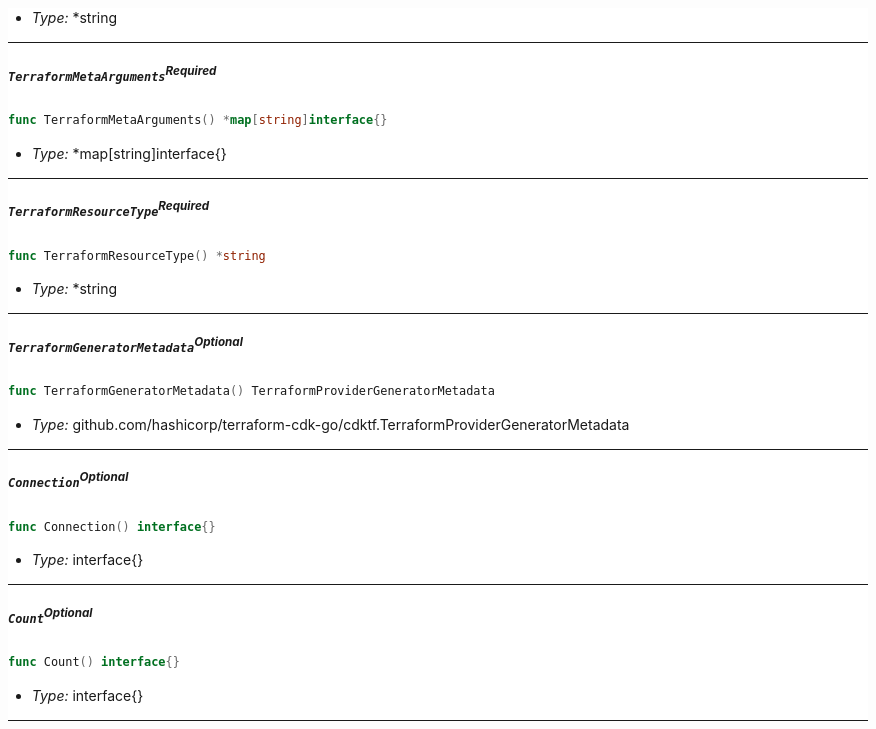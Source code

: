 - *Type:* *string

---

##### `TerraformMetaArguments`<sup>Required</sup> <a name="TerraformMetaArguments" id="@cdktf/provider-gitlab.deployKey.DeployKey.property.terraformMetaArguments"></a>

```go
func TerraformMetaArguments() *map[string]interface{}
```

- *Type:* *map[string]interface{}

---

##### `TerraformResourceType`<sup>Required</sup> <a name="TerraformResourceType" id="@cdktf/provider-gitlab.deployKey.DeployKey.property.terraformResourceType"></a>

```go
func TerraformResourceType() *string
```

- *Type:* *string

---

##### `TerraformGeneratorMetadata`<sup>Optional</sup> <a name="TerraformGeneratorMetadata" id="@cdktf/provider-gitlab.deployKey.DeployKey.property.terraformGeneratorMetadata"></a>

```go
func TerraformGeneratorMetadata() TerraformProviderGeneratorMetadata
```

- *Type:* github.com/hashicorp/terraform-cdk-go/cdktf.TerraformProviderGeneratorMetadata

---

##### `Connection`<sup>Optional</sup> <a name="Connection" id="@cdktf/provider-gitlab.deployKey.DeployKey.property.connection"></a>

```go
func Connection() interface{}
```

- *Type:* interface{}

---

##### `Count`<sup>Optional</sup> <a name="Count" id="@cdktf/provider-gitlab.deployKey.DeployKey.property.count"></a>

```go
func Count() interface{}
```

- *Type:* interface{}

---